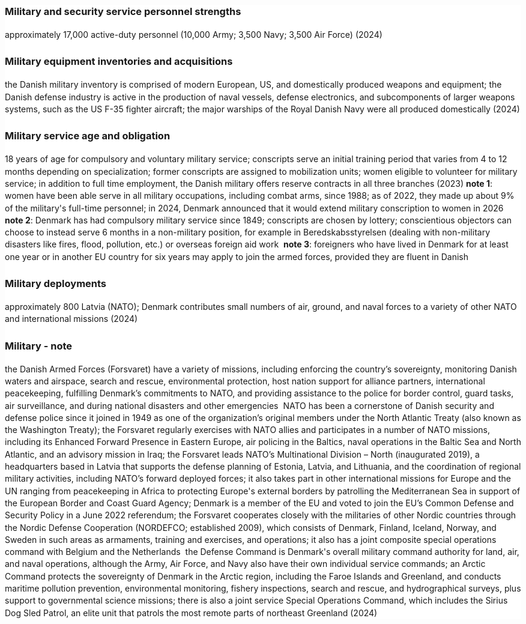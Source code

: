 ### Military and security service personnel strengths
approximately 17,000 active-duty personnel (10,000 Army; 3,500 Navy; 3,500 Air Force) (2024)

### Military equipment inventories and acquisitions
the Danish military inventory is comprised of modern European, US, and domestically produced weapons and equipment; the Danish defense industry is active in the production of naval vessels, defense electronics, and subcomponents of larger weapons systems, such as the US F-35 fighter aircraft; the major warships of the Royal Danish Navy were all produced domestically (2024)

### Military service age and obligation
18 years of age for compulsory and voluntary military service; conscripts serve an initial training period that varies from 4 to 12 months depending on specialization; former conscripts are assigned to mobilization units; women eligible to volunteer for military service; in addition to full time employment, the Danish military offers reserve contracts in all three branches (2023)
**note 1**:  women have been able serve in all military occupations, including combat arms, since 1988; as of 2022, they made up about 9% of the military's full-time personnel; in 2024, Denmark announced that it would extend military conscription to women in 2026  **note 2**:  Denmark has had compulsory military service since 1849; conscripts are chosen by lottery; conscientious objectors can choose to instead serve 6 months in a non-military position, for example in Beredskabsstyrelsen (dealing with non-military disasters like fires, flood, pollution, etc.) or overseas foreign aid work  **note 3**: foreigners who have lived in Denmark for at least one year or in another EU country for six years may apply to join the armed forces, provided they are fluent in Danish 

### Military deployments
approximately 800 Latvia (NATO); Denmark contributes small numbers of air, ground, and naval forces to a variety of other NATO and international missions (2024)

### Military - note
the Danish Armed Forces (Forsvaret) have a variety of missions, including enforcing the country’s sovereignty, monitoring Danish waters and airspace, search and rescue, environmental protection, host nation support for alliance partners, international peacekeeping, fulfilling Denmark’s commitments to NATO, and providing assistance to the police for border control, guard tasks, air surveillance, and during national disasters and other emergencies  NATO has been a cornerstone of Danish security and defense police since it joined in 1949 as one of the organization’s original members under the North Atlantic Treaty (also known as the Washington Treaty); the Forsvaret regularly exercises with NATO allies and participates in a number of NATO missions, including its Enhanced Forward Presence in Eastern Europe, air policing in the Baltics, naval operations in the Baltic Sea and North Atlantic, and an advisory mission in Iraq; the Forsvaret leads NATO’s Multinational Division – North (inaugurated 2019), a headquarters based in Latvia that supports the defense planning of Estonia, Latvia, and Lithuania, and the coordination of regional military activities, including NATO’s forward deployed forces; it also takes part in other international missions for Europe and the UN ranging from peacekeeping in Africa to protecting Europe's external borders by patrolling the Mediterranean Sea in support of the European Border and Coast Guard Agency; Denmark is a member of the EU and voted to join the EU’s Common Defense and Security Policy in a June 2022 referendum; the Forsvaret cooperates closely with the militaries of other Nordic countries through the Nordic Defense Cooperation (NORDEFCO; established 2009), which consists of Denmark, Finland, Iceland, Norway, and Sweden in such areas as armaments, training and exercises, and operations; it also has a joint composite special operations command with Belgium and the Netherlands  the Defense Command is Denmark's overall military command authority for land, air, and naval operations, although the Army, Air Force, and Navy also have their own individual service commands; an Arctic Command protects the sovereignty of Denmark in the Arctic region, including the Faroe Islands and Greenland, and conducts maritime pollution prevention, environmental monitoring, fishery inspections, search and rescue, and hydrographical surveys, plus support to governmental science missions; there is also a joint service Special Operations Command, which includes the Sirius Dog Sled Patrol, an elite unit that patrols the most remote parts of northeast Greenland (2024)
